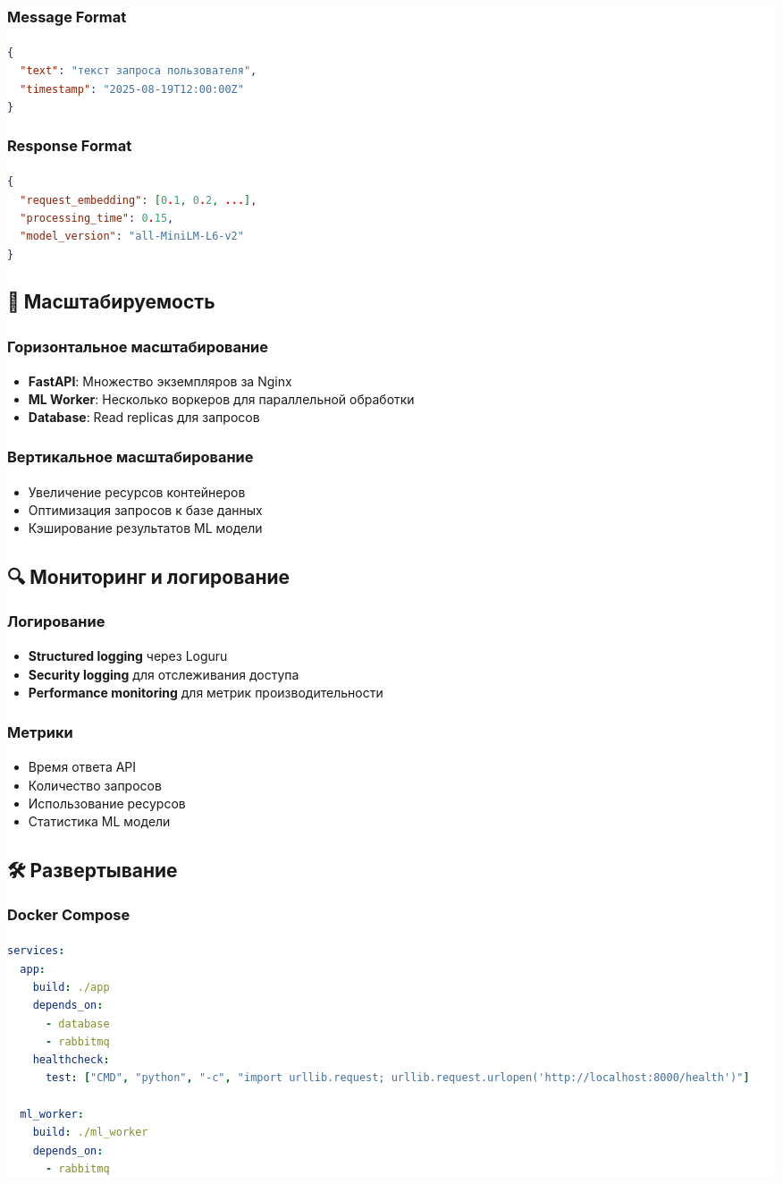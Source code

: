 ### Message Format
```json
{
  "text": "текст запроса пользователя",
  "timestamp": "2025-08-19T12:00:00Z"
}
```

### Response Format
```json
{
  "request_embedding": [0.1, 0.2, ...],
  "processing_time": 0.15,
  "model_version": "all-MiniLM-L6-v2"
}
```

## 🚀 Масштабируемость

### Горизонтальное масштабирование
- **FastAPI**: Множество экземпляров за Nginx
- **ML Worker**: Несколько воркеров для параллельной обработки
- **Database**: Read replicas для запросов

### Вертикальное масштабирование
- Увеличение ресурсов контейнеров
- Оптимизация запросов к базе данных
- Кэширование результатов ML модели

## 🔍 Мониторинг и логирование

### Логирование
- **Structured logging** через Loguru
- **Security logging** для отслеживания доступа
- **Performance monitoring** для метрик производительности

### Метрики
- Время ответа API
- Количество запросов
- Использование ресурсов
- Статистика ML модели

## 🛠️ Развертывание

### Docker Compose
```yaml
services:
  app:
    build: ./app
    depends_on:
      - database
      - rabbitmq
    healthcheck:
      test: ["CMD", "python", "-c", "import urllib.request; urllib.request.urlopen('http://localhost:8000/health')"]
  
  ml_worker:
    build: ./ml_worker
    depends_on:
      - rabbitmq
```